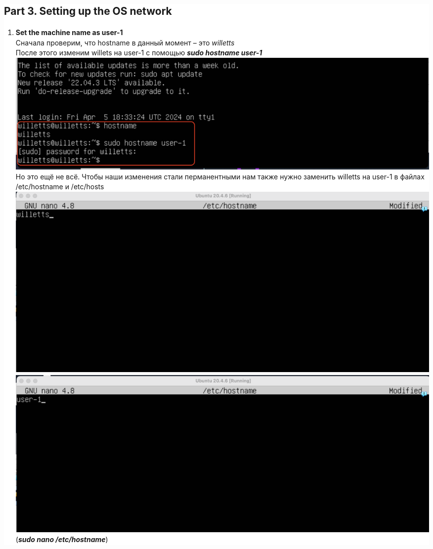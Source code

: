 ## **Part 3.** Setting up the OS network

1. **Set the machine name as user-1**  
Сначала проверим, что hostname в данный момент – это _willetts_  
После этого изменим willets на user-1 с помощью __*sudo hostname user-1*__  
![sudo_hostname_user-1](../misc/images/img_for_report/Part_3/sudo_hostname_user-1.png#f4)  
Но это ещё не всё. Чтобы наши изменения стали перманентными нам также нужно заменить willetts на user-1 в файлах /etc/hostname и /etc/hosts  
![hostname_willetts](../misc/images/img_for_report/Part_3/hostname_willetts.png#medium)
![hostname_user-1](../misc/images/img_for_report/Part_3/hostname_user-1.png#medium)  
(__*sudo nano /etc/hostname*__)  